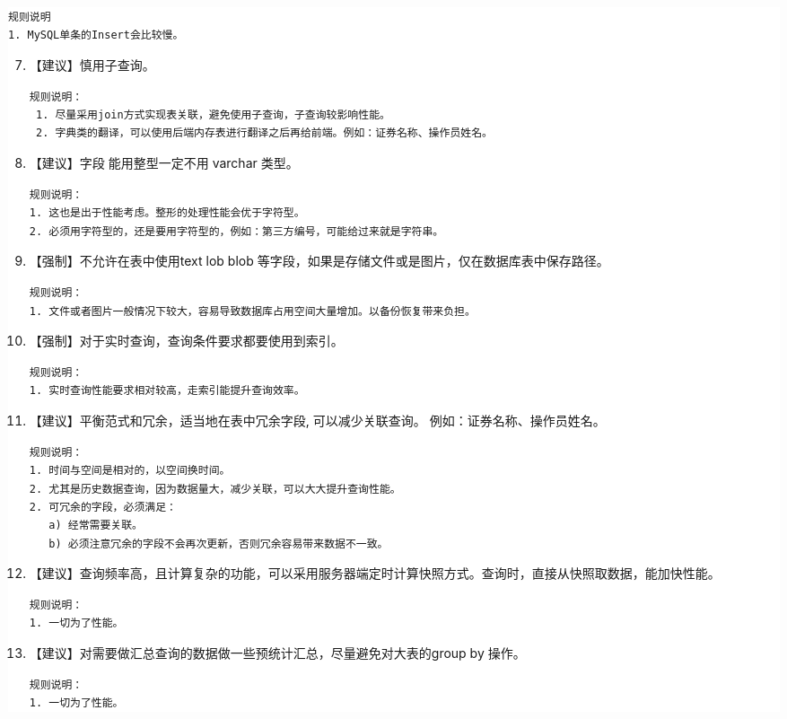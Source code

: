    ```
   规则说明
   1. MySQL单条的Insert会比较慢。
   ```

7. 【建议】慎用子查询。

   ```
   规则说明：
    1. 尽量采用join方式实现表关联，避免使用子查询，子查询较影响性能。
    2. 字典类的翻译，可以使用后端内存表进行翻译之后再给前端。例如：证券名称、操作员姓名。
   ```

8. 【建议】字段 能用整型一定不用 varchar 类型。

   ```
   规则说明：
   1. 这也是出于性能考虑。整形的处理性能会优于字符型。
   2. 必须用字符型的，还是要用字符型的，例如：第三方编号，可能给过来就是字符串。
   ```

9. 【强制】不允许在表中使用text lob blob 等字段，如果是存储文件或是图片，仅在数据库表中保存路径。

   ```
   规则说明：
   1. 文件或者图片一般情况下较大，容易导致数据库占用空间大量增加。以备份恢复带来负担。
   ```

10. 【强制】对于实时查询，查询条件要求都要使用到索引。

    ```
    规则说明：
    1. 实时查询性能要求相对较高，走索引能提升查询效率。
    ```

11. 【建议】平衡范式和冗余，适当地在表中冗余字段, 可以减少关联查询。 例如：证券名称、操作员姓名。

    ```
    规则说明：
    1. 时间与空间是相对的，以空间换时间。
    2. 尤其是历史数据查询，因为数据量大，减少关联，可以大大提升查询性能。
    2. 可冗余的字段，必须满足：
       a) 经常需要关联。
       b) 必须注意冗余的字段不会再次更新，否则冗余容易带来数据不一致。
    ```

12. 【建议】查询频率高，且计算复杂的功能，可以采用服务器端定时计算快照方式。查询时，直接从快照取数据，能加快性能。

    ```
    规则说明：
    1. 一切为了性能。
    ```

13. 【建议】对需要做汇总查询的数据做一些预统计汇总，尽量避免对大表的group by 操作。

    ```
    规则说明：
    1. 一切为了性能。
    ```
